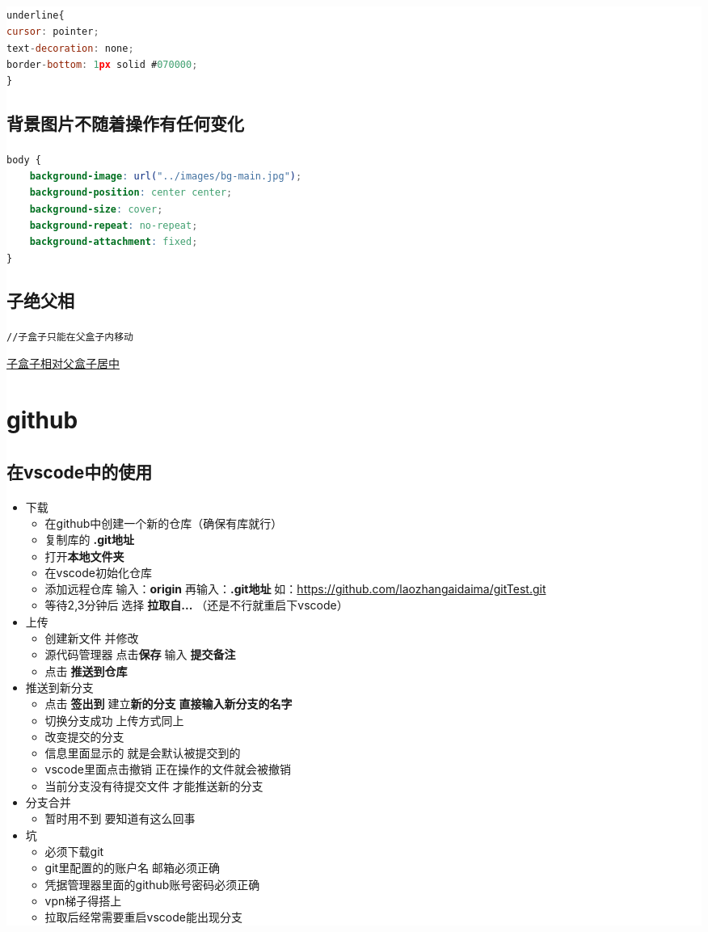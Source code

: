 ```JavaScript
underline{
cursor: pointer;
text-decoration: none;
border-bottom: 1px solid #070000;
}
```

## 背景图片不随着操作有任何变化

```css
body {
    background-image: url("../images/bg-main.jpg");
    background-position: center center;
    background-size: cover;
    background-repeat: no-repeat;
    background-attachment: fixed;
}
```

## 子绝父相

```
//子盒子只能在父盒子内移动
```

[子盒子相对父盒子居中](https://blog.csdn.net/qq_41228218/article/details/95938902)

# github

## 在vscode中的使用

+ 下载
  + 在github中创建一个新的仓库（确保有库就行）
  + 复制库的    **.git地址**
  + 打开**本地文件夹**
  + 在vscode初始化仓库 
  + 添加远程仓库  输入：**origin**  再输入：**.git地址**  如：https://github.com/laozhangaidaima/gitTest.git
  + 等待2,3分钟后 选择 **拉取自...**     （还是不行就重启下vscode）
+ 上传
  + 创建新文件 并修改
  + 源代码管理器 点击**保存**  输入 **提交备注**   
  + 点击 **推送到仓库**
+ 推送到新分支
  + 点击 **签出到**   建立**新的分支**    **直接输入新分支的名字**
  + 切换分支成功 上传方式同上
  + 改变提交的分支
  + 信息里面显示的 就是会默认被提交到的
  + vscode里面点击撤销 正在操作的文件就会被撤销
  + 当前分支没有待提交文件 才能推送新的分支
+ 分支合并
  + 暂时用不到 要知道有这么回事
+ 坑
  + 必须下载git
  + git里配置的的账户名 邮箱必须正确
  + 凭据管理器里面的github账号密码必须正确
  + vpn梯子得搭上
  + 拉取后经常需要重启vscode能出现分支
